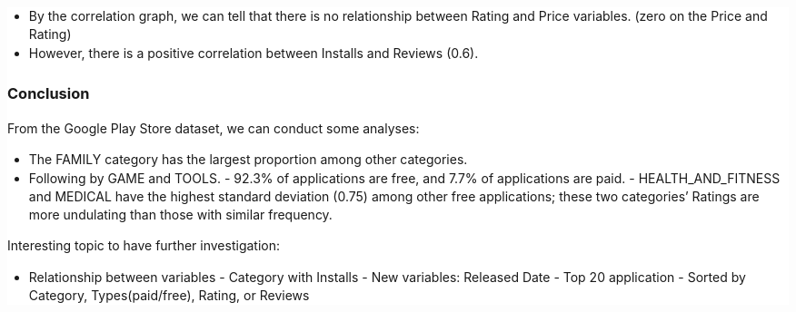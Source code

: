 -   By the correlation graph, we can tell that there is no relationship
    between Rating and Price variables. (zero on the Price and Rating)
-   However, there is a positive correlation between Installs and
    Reviews (0.6).

### Conclusion

From the Google Play Store dataset, we can conduct some analyses:  
- The FAMILY category has the largest proportion among other categories.
- Following by GAME and TOOLS. - 92.3% of applications are free, and
7.7% of applications are paid. - HEALTH\_AND\_FITNESS and MEDICAL have
the highest standard deviation (0.75) among other free applications;
these two categories’ Ratings are more undulating than those with
similar frequency.

Interesting topic to have further investigation:  
- Relationship between variables - Category with Installs - New
variables: Released Date - Top 20 application - Sorted by Category,
Types(paid/free), Rating, or Reviews

